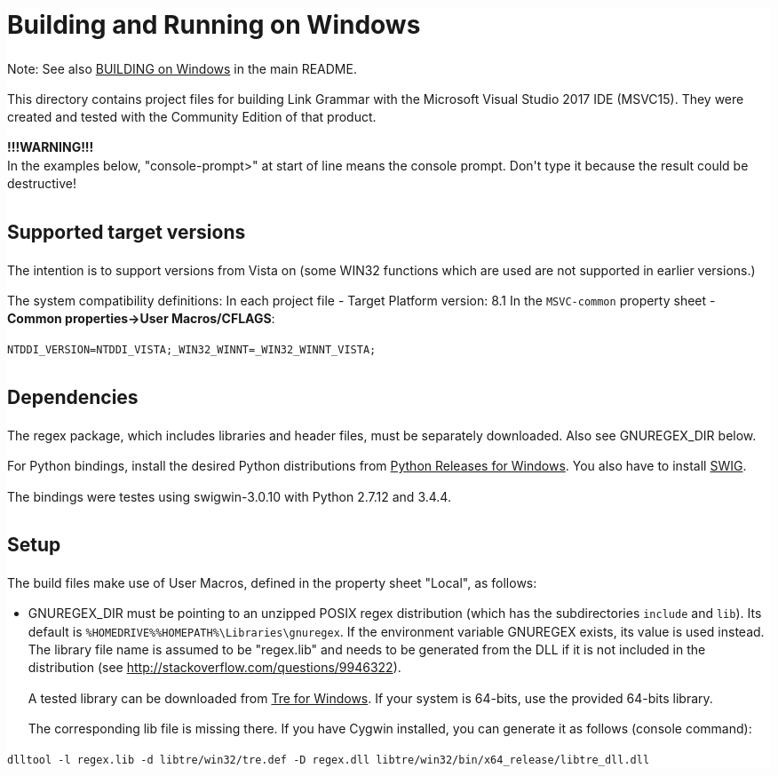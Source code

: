 Building and Running on Windows
===============================
Note: See also [BUILDING on Windows](/README.md#building-on-windows)
in the main README.

This directory contains project files for building Link Grammar with the
Microsoft Visual Studio 2017 IDE (MSVC15). They were created and tested with
the Community Edition of that product.

**!!!WARNING!!!**<br>
In the examples below, "console-prompt>" at start of line means the console
prompt.  Don't type it because the result could be destructive!

Supported target versions
-------------------------
The intention is to support versions from Vista on (some WIN32
functions which are used are not supported in earlier versions.)

The system compatibility definitions:
In each project file - Target Platform version: 8.1
In the `MSVC-common` property sheet - **Common properties->User Macros/CFLAGS**:

`NTDDI_VERSION=NTDDI_VISTA;_WIN32_WINNT=_WIN32_WINNT_VISTA;`

Dependencies
------------
The regex package, which includes libraries and header files, must be
separately downloaded. Also see GNUREGEX_DIR below.

For Python bindings, install the desired Python distributions from
[Python Releases for Windows](https://www.python.org/downloads/windows/).
You also have to install [SWIG](http://www.swig.org/download.html).

The bindings were testes using swigwin-3.0.10 with Python 2.7.12 and 3.4.4.

Setup
-----
The build files make use of User Macros, defined in the property
sheet "Local", as follows:

- GNUREGEX_DIR must be pointing to an unzipped POSIX regex distribution
   (which has the subdirectories `include` and `lib`). Its default is
   `%HOMEDRIVE%%HOMEPATH%\Libraries\gnuregex`.
   If the environment variable GNUREGEX exists, its value is used instead.
   The library file name is assumed to be "regex.lib" and needs to be
   generated from the DLL if it is not included in the distribution (see
   http://stackoverflow.com/questions/9946322).

   A tested library can be downloaded from
   [Tre for Windows](http://gnuwin32.sourceforge.net/packages/tre.htm).
   If your system is 64-bits, use the provided 64-bits library.

   The corresponding lib file is missing there. If you have Cygwin
   installed, you can generate it as follows (console command):

```
dlltool -l regex.lib -d libtre/win32/tre.def -D regex.dll libtre/win32/bin/x64_release/libtre_dll.dll
```
